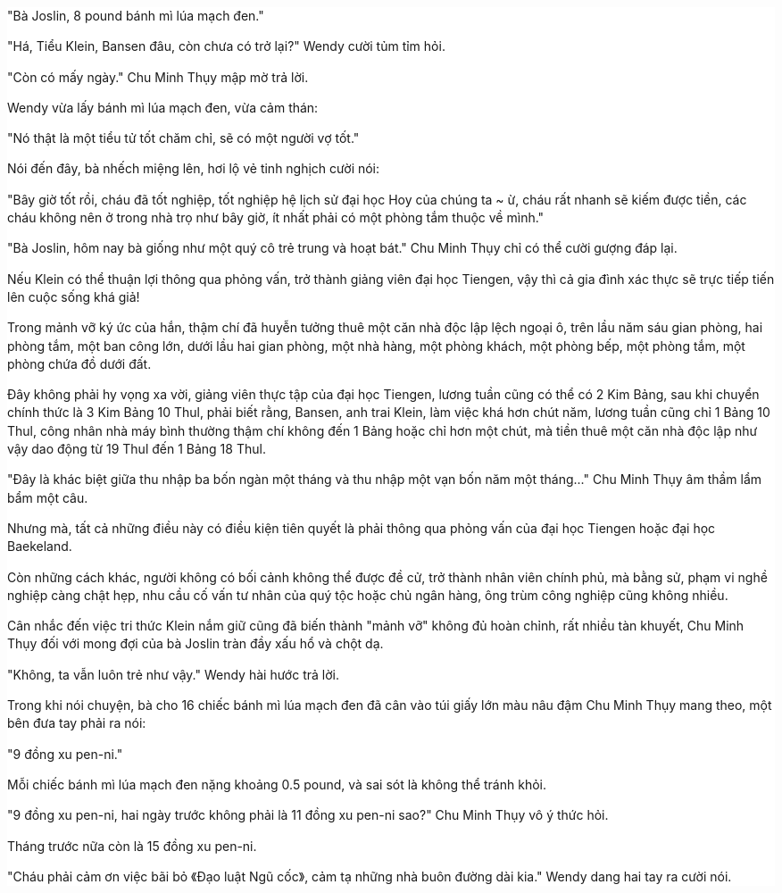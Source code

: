 "Bà Joslin, 8 pound bánh mì lúa mạch đen."

"Há, Tiểu Klein, Bansen đâu, còn chưa có trở lại?" Wendy cười tủm tỉm hỏi.

"Còn có mấy ngày." Chu Minh Thụy mập mờ trả lời.

Wendy vừa lấy bánh mì lúa mạch đen, vừa cảm thán:

"Nó thật là một tiểu tử tốt chăm chỉ, sẽ có một người vợ tốt."

Nói đến đây, bà nhếch miệng lên, hơi lộ vẻ tinh nghịch cười nói:

"Bây giờ tốt rồi, cháu đã tốt nghiệp, tốt nghiệp hệ lịch sử đại học Hoy của chúng ta ~ ừ, cháu rất nhanh sẽ kiếm được tiền, các cháu không nên ở trong nhà trọ như bây giờ, ít nhất phải có một phòng tắm thuộc về mình."

"Bà Joslin, hôm nay bà giống như một quý cô trẻ trung và hoạt bát." Chu Minh Thụy chỉ có thể cười gượng đáp lại.

Nếu Klein có thể thuận lợi thông qua phỏng vấn, trở thành giảng viên đại học Tiengen, vậy thì cả gia đình xác thực sẽ trực tiếp tiến lên cuộc sống khá giả!

Trong mảnh vỡ ký ức của hắn, thậm chí đã huyễn tưởng thuê một căn nhà độc lập lệch ngoại ô, trên lầu năm sáu gian phòng, hai phòng tắm, một ban công lớn, dưới lầu hai gian phòng, một nhà hàng, một phòng khách, một phòng bếp, một phòng tắm, một phòng chứa đồ dưới đất.

Đây không phải hy vọng xa vời, giảng viên thực tập của đại học Tiengen, lương tuần cũng có thể có 2 Kim Bảng, sau khi chuyển chính thức là 3 Kim Bảng 10 Thul, phải biết rằng, Bansen, anh trai Klein, làm việc khá hơn chút năm, lương tuần cũng chỉ 1 Bảng 10 Thul, công nhân nhà máy bình thường thậm chí không đến 1 Bảng hoặc chỉ hơn một chút, mà tiền thuê một căn nhà độc lập như vậy dao động từ 19 Thul đến 1 Bảng 18 Thul.

"Đây là khác biệt giữa thu nhập ba bốn ngàn một tháng và thu nhập một vạn bốn năm một tháng..." Chu Minh Thụy âm thầm lẩm bẩm một câu.

Nhưng mà, tất cả những điều này có điều kiện tiên quyết là phải thông qua phỏng vấn của đại học Tiengen hoặc đại học Baekeland.

Còn những cách khác, người không có bối cảnh không thể được đề cử, trở thành nhân viên chính phủ, mà bằng sử, phạm vi nghề nghiệp càng chật hẹp, nhu cầu cố vấn tư nhân của quý tộc hoặc chủ ngân hàng, ông trùm công nghiệp cũng không nhiều.

Cân nhắc đến việc tri thức Klein nắm giữ cũng đã biến thành "mảnh vỡ" không đủ hoàn chỉnh, rất nhiều tàn khuyết, Chu Minh Thụy đối với mong đợi của bà Joslin tràn đầy xấu hổ và chột dạ.

"Không, ta vẫn luôn trẻ như vậy." Wendy hài hước trả lời.

Trong khi nói chuyện, bà cho 16 chiếc bánh mì lúa mạch đen đã cân vào túi giấy lớn màu nâu đậm Chu Minh Thụy mang theo, một bên đưa tay phải ra nói:

"9 đồng xu pen-ni."

Mỗi chiếc bánh mì lúa mạch đen nặng khoảng 0.5 pound, và sai sót là không thể tránh khỏi.

"9 đồng xu pen-ni, hai ngày trước không phải là 11 đồng xu pen-ni sao?" Chu Minh Thụy vô ý thức hỏi.

Tháng trước nữa còn là 15 đồng xu pen-ni.

"Cháu phải cảm ơn việc bãi bỏ 《Đạo luật Ngũ cốc》, cảm tạ những nhà buôn đường dài kia." Wendy dang hai tay ra cười nói.
